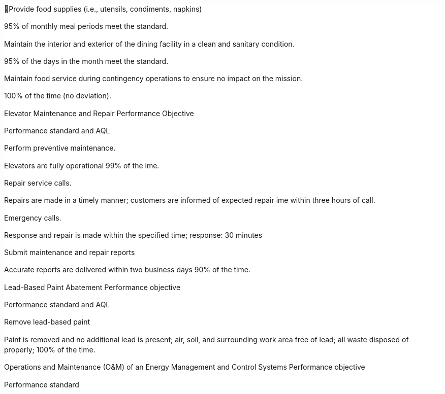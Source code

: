 Provide food supplies (i.e., utensils,
condiments, napkins)

95% of monthly meal periods meet the
standard.

Maintain the interior and exterior of the dining
facility in a clean and sanitary condition.

95% of the days in the month meet the
standard.

Maintain food service during contingency
operations to ensure no impact on the
mission.

100% of the time (no deviation).

Elevator Maintenance and Repair
Performance Objective

Performance standard and AQL

Perform preventive maintenance.

Elevators are fully operational 99% of the
ime.

Repair service calls.

Repairs are made in a timely manner;
customers are informed of expected repair
ime within three hours of call.

Emergency calls.

Response and repair is made within the
specified time; response: 30 minutes

Submit maintenance and repair reports

Accurate reports are delivered within two
business days 90% of the time.

Lead-Based Paint Abatement
Performance objective

Performance standard and AQL

Remove lead-based paint

Paint is removed and no additional lead is
present; air, soil, and surrounding work area
free of lead; all waste disposed of properly;
100% of the time.

Operations and Maintenance (O&M) of an Energy Management and Control
Systems
Performance objective

Performance standard
